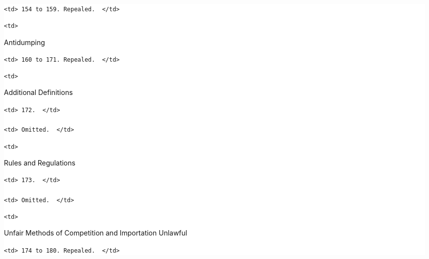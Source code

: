    <td> 154 to 159. Repealed.  </td>

  </tr>

  <tr>

    <td> 

Antidumping  </td>

  </tr>

  <tr>

    <td> 160 to 171. Repealed.  </td>

  </tr>

  <tr>

    <td> 

Additional Definitions  </td>

  </tr>

  <tr>

    <td> 172.  </td>

    <td> Omitted.  </td>

  </tr>

  <tr>

    <td> 

Rules and Regulations  </td>

  </tr>

  <tr>

    <td> 173.  </td>

    <td> Omitted.  </td>

  </tr>

  <tr>

    <td> 

Unfair Methods of Competition and Importation Unlawful  </td>

  </tr>

  <tr>

    <td> 174 to 180. Repealed.  </td>

  </tr>

  <tr>
